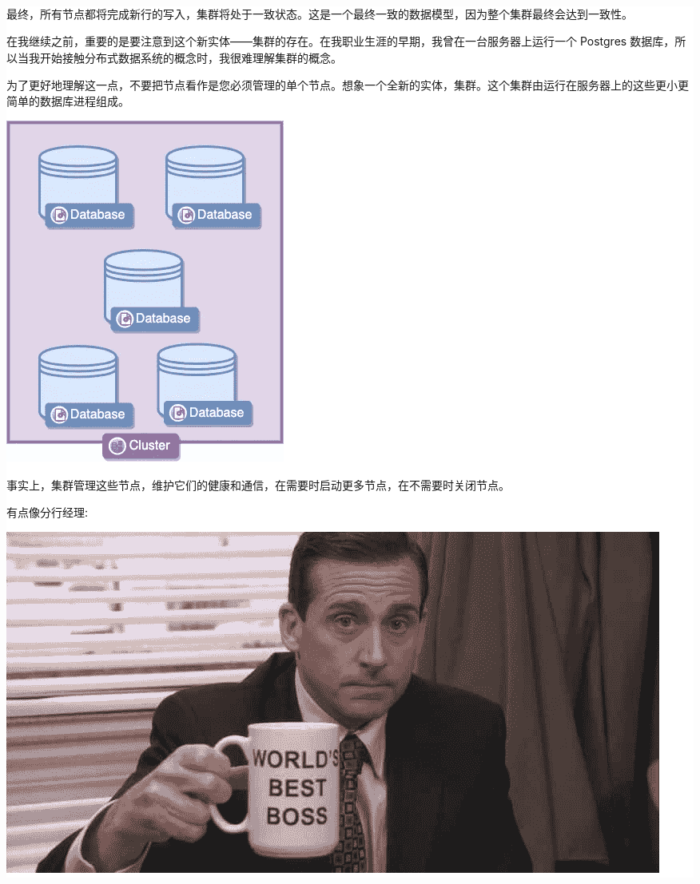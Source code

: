 最终，所有节点都将完成新行的写入，集群将处于一致状态。这是一个最终一致的数据模型，因为整个集群最终会达到一致性。

在我继续之前，重要的是要注意到这个新实体——集群的存在。在我职业生涯的早期，我曾在一台服务器上运行一个 Postgres 数据库，所以当我开始接触分布式数据系统的概念时，我很难理解集群的概念。

为了更好地理解这一点，不要把节点看作是您必须管理的单个节点。想象一个全新的实体，集群。这个集群由运行在服务器上的这些更小更简单的数据库进程组成。

![](img/a4e5d4cde471186e05c011386c1f19d3.png)

事实上，集群管理这些节点，维护它们的健康和通信，在需要时启动更多节点，在不需要时关闭节点。

有点像分行经理:

![](img/07d2ede6f80d9e7fffca187721e1d2e0.png)
